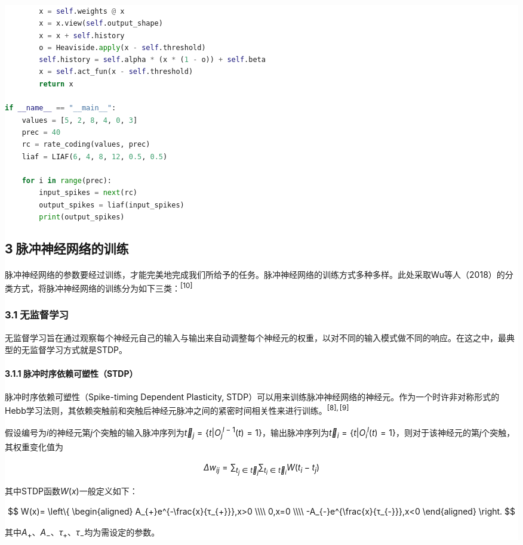 ```python
        x = self.weights @ x
        x = x.view(self.output_shape)
        x = x + self.history
        o = Heaviside.apply(x - self.threshold)
        self.history = self.alpha * (x * (1 - o)) + self.beta
        x = self.act_fun(x - self.threshold)
        return x

if __name__ == "__main__":
    values = [5, 2, 8, 4, 0, 3]
    prec = 40
    rc = rate_coding(values, prec)
    liaf = LIAF(6, 4, 8, 12, 0.5, 0.5)
    
    for i in range(prec):
        input_spikes = next(rc)
        output_spikes = liaf(input_spikes)
        print(output_spikes)
```

## 3 脉冲神经网络的训练

脉冲神经网络的参数要经过训练，才能完美地完成我们所给予的任务。脉冲神经网络的训练方式多种多样。此处采取Wu等人（2018）的分类方式，将脉冲神经网络的训练分为如下三类：$^{[10]}$

### 3.1 无监督学习

无监督学习旨在通过观察每个神经元自己的输入与输出来自动调整每个神经元的权重，以对不同的输入模式做不同的响应。在这之中，最典型的无监督学习方式就是STDP。

#### 3.1.1 脉冲时序依赖可塑性（STDP）

脉冲时序依赖可塑性（Spike-timing Dependent Plasticity, STDP）可以用来训练脉冲神经网络的神经元。作为一个时许非对称形式的Hebb学习法则，其依赖突触前和突触后神经元脉冲之间的紧密时间相关性来进行训练。$^{[8],[9]}$

假设编号为$i$的神经元第$j$个突触的输入脉冲序列为$\vec{t}_{j}=\{t|O_{j}^{l-1}(t)=1\}$，输出脉冲序列为$\vec{t}_{i}=\{t|O_{i}^{l}(t)=1\}$，则对于该神经元的第$j$个突触，其权重变化值为

$$Δw_{ij}=\sum_{t_{j}∈\vec{t}_{j}}{\sum_{t_{i}∈\vec{t}_{i}}W(t_{i}-t_{j})}$$

其中STDP函数$W(x)$一般定义如下：

$$
W(x)=
\left\{
\begin{aligned}
A_{+}e^{-\frac{x}{τ_{+}}},x>0 \\\\
0,x=0 \\\\
-A_{-}e^{\frac{x}{τ_{-}}},x<0
\end{aligned}
\right.
$$

其中$A_{+}$、$A_{-}$、$τ_{+}$、$τ_{-}$均为需设定的参数。
